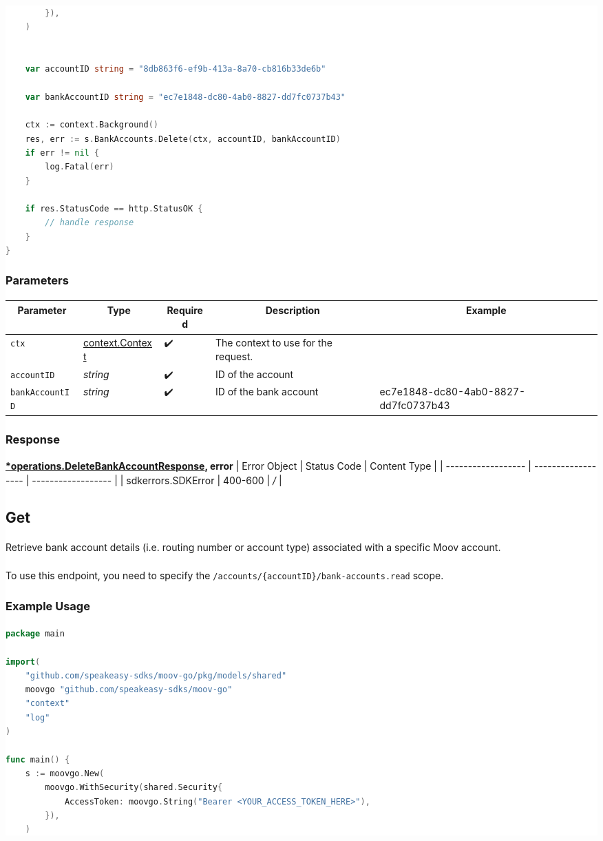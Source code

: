 ```go
        }),
    )


    var accountID string = "8db863f6-ef9b-413a-8a70-cb816b33de6b"

    var bankAccountID string = "ec7e1848-dc80-4ab0-8827-dd7fc0737b43"

    ctx := context.Background()
    res, err := s.BankAccounts.Delete(ctx, accountID, bankAccountID)
    if err != nil {
        log.Fatal(err)
    }

    if res.StatusCode == http.StatusOK {
        // handle response
    }
}
```

### Parameters

| Parameter                                             | Type                                                  | Required                                              | Description                                           | Example                                               |
| ----------------------------------------------------- | ----------------------------------------------------- | ----------------------------------------------------- | ----------------------------------------------------- | ----------------------------------------------------- |
| `ctx`                                                 | [context.Context](https://pkg.go.dev/context#Context) | :heavy_check_mark:                                    | The context to use for the request.                   |                                                       |
| `accountID`                                           | *string*                                              | :heavy_check_mark:                                    | ID of the account                                     |                                                       |
| `bankAccountID`                                       | *string*                                              | :heavy_check_mark:                                    | ID of the bank account                                | ec7e1848-dc80-4ab0-8827-dd7fc0737b43                  |


### Response

**[*operations.DeleteBankAccountResponse](../../pkg/models/operations/deletebankaccountresponse.md), error**
| Error Object       | Status Code        | Content Type       |
| ------------------ | ------------------ | ------------------ |
| sdkerrors.SDKError | 400-600            | */*                |

## Get

Retrieve bank account details (i.e. routing number or account type) associated with a specific Moov account. <br><br> To use this endpoint, you need to specify the `/accounts/{accountID}/bank-accounts.read` scope.

### Example Usage

```go
package main

import(
	"github.com/speakeasy-sdks/moov-go/pkg/models/shared"
	moovgo "github.com/speakeasy-sdks/moov-go"
	"context"
	"log"
)

func main() {
    s := moovgo.New(
        moovgo.WithSecurity(shared.Security{
            AccessToken: moovgo.String("Bearer <YOUR_ACCESS_TOKEN_HERE>"),
        }),
    )
```